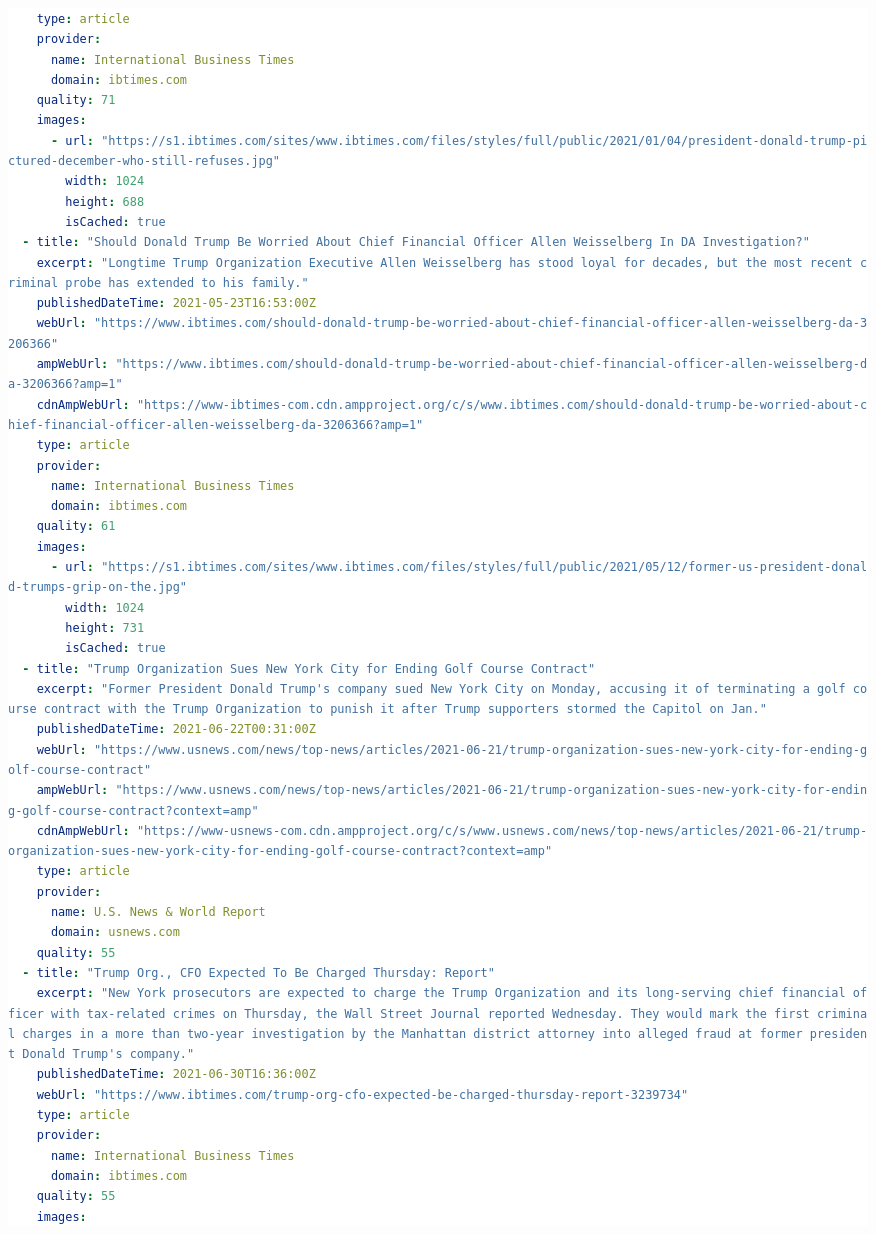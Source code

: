 ```yaml
    type: article
    provider:
      name: International Business Times
      domain: ibtimes.com
    quality: 71
    images:
      - url: "https://s1.ibtimes.com/sites/www.ibtimes.com/files/styles/full/public/2021/01/04/president-donald-trump-pictured-december-who-still-refuses.jpg"
        width: 1024
        height: 688
        isCached: true
  - title: "Should Donald Trump Be Worried About Chief Financial Officer Allen Weisselberg In DA Investigation?"
    excerpt: "Longtime Trump Organization Executive Allen Weisselberg has stood loyal for decades, but the most recent criminal probe has extended to his family."
    publishedDateTime: 2021-05-23T16:53:00Z
    webUrl: "https://www.ibtimes.com/should-donald-trump-be-worried-about-chief-financial-officer-allen-weisselberg-da-3206366"
    ampWebUrl: "https://www.ibtimes.com/should-donald-trump-be-worried-about-chief-financial-officer-allen-weisselberg-da-3206366?amp=1"
    cdnAmpWebUrl: "https://www-ibtimes-com.cdn.ampproject.org/c/s/www.ibtimes.com/should-donald-trump-be-worried-about-chief-financial-officer-allen-weisselberg-da-3206366?amp=1"
    type: article
    provider:
      name: International Business Times
      domain: ibtimes.com
    quality: 61
    images:
      - url: "https://s1.ibtimes.com/sites/www.ibtimes.com/files/styles/full/public/2021/05/12/former-us-president-donald-trumps-grip-on-the.jpg"
        width: 1024
        height: 731
        isCached: true
  - title: "Trump Organization Sues New York City for Ending Golf Course Contract"
    excerpt: "Former President Donald Trump's company sued New York City on Monday, accusing it of terminating a golf course contract with the Trump Organization to punish it after Trump supporters stormed the Capitol on Jan."
    publishedDateTime: 2021-06-22T00:31:00Z
    webUrl: "https://www.usnews.com/news/top-news/articles/2021-06-21/trump-organization-sues-new-york-city-for-ending-golf-course-contract"
    ampWebUrl: "https://www.usnews.com/news/top-news/articles/2021-06-21/trump-organization-sues-new-york-city-for-ending-golf-course-contract?context=amp"
    cdnAmpWebUrl: "https://www-usnews-com.cdn.ampproject.org/c/s/www.usnews.com/news/top-news/articles/2021-06-21/trump-organization-sues-new-york-city-for-ending-golf-course-contract?context=amp"
    type: article
    provider:
      name: U.S. News & World Report
      domain: usnews.com
    quality: 55
  - title: "Trump Org., CFO Expected To Be Charged Thursday: Report"
    excerpt: "New York prosecutors are expected to charge the Trump Organization and its long-serving chief financial officer with tax-related crimes on Thursday, the Wall Street Journal reported Wednesday. They would mark the first criminal charges in a more than two-year investigation by the Manhattan district attorney into alleged fraud at former president Donald Trump's company."
    publishedDateTime: 2021-06-30T16:36:00Z
    webUrl: "https://www.ibtimes.com/trump-org-cfo-expected-be-charged-thursday-report-3239734"
    type: article
    provider:
      name: International Business Times
      domain: ibtimes.com
    quality: 55
    images:
```